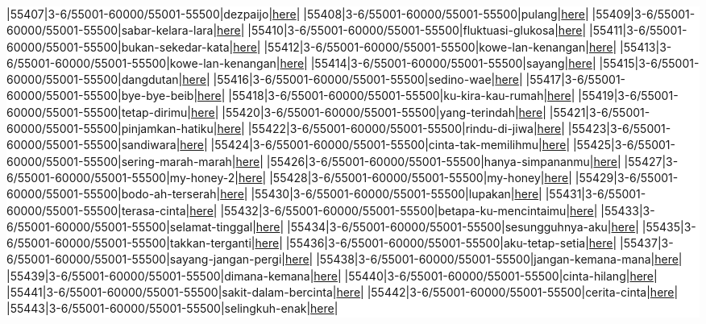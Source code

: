 |55407|3-6/55001-60000/55001-55500|dezpaijo|[here](https://cdn.jsdelivr.net/gh/guitarchord/c3-6/55001-60000/55001-55500/dezpaijo.webp)|
|55408|3-6/55001-60000/55001-55500|pulang|[here](https://cdn.jsdelivr.net/gh/guitarchord/c3-6/55001-60000/55001-55500/pulang.webp)|
|55409|3-6/55001-60000/55001-55500|sabar-kelara-lara|[here](https://cdn.jsdelivr.net/gh/guitarchord/c3-6/55001-60000/55001-55500/sabar-kelara-lara.webp)|
|55410|3-6/55001-60000/55001-55500|fluktuasi-glukosa|[here](https://cdn.jsdelivr.net/gh/guitarchord/c3-6/55001-60000/55001-55500/fluktuasi-glukosa.webp)|
|55411|3-6/55001-60000/55001-55500|bukan-sekedar-kata|[here](https://cdn.jsdelivr.net/gh/guitarchord/c3-6/55001-60000/55001-55500/bukan-sekedar-kata.webp)|
|55412|3-6/55001-60000/55001-55500|kowe-lan-kenangan|[here](https://cdn.jsdelivr.net/gh/guitarchord/c3-6/55001-60000/55001-55500/kowe-lan-kenangan.webp)|
|55413|3-6/55001-60000/55001-55500|kowe-lan-kenangan|[here](https://cdn.jsdelivr.net/gh/guitarchord/c3-6/55001-60000/55001-55500/kowe-lan-kenangan.webp)|
|55414|3-6/55001-60000/55001-55500|sayang|[here](https://cdn.jsdelivr.net/gh/guitarchord/c3-6/55001-60000/55001-55500/sayang.webp)|
|55415|3-6/55001-60000/55001-55500|dangdutan|[here](https://cdn.jsdelivr.net/gh/guitarchord/c3-6/55001-60000/55001-55500/dangdutan.webp)|
|55416|3-6/55001-60000/55001-55500|sedino-wae|[here](https://cdn.jsdelivr.net/gh/guitarchord/c3-6/55001-60000/55001-55500/sedino-wae.webp)|
|55417|3-6/55001-60000/55001-55500|bye-bye-beib|[here](https://cdn.jsdelivr.net/gh/guitarchord/c3-6/55001-60000/55001-55500/bye-bye-beib.webp)|
|55418|3-6/55001-60000/55001-55500|ku-kira-kau-rumah|[here](https://cdn.jsdelivr.net/gh/guitarchord/c3-6/55001-60000/55001-55500/ku-kira-kau-rumah.webp)|
|55419|3-6/55001-60000/55001-55500|tetap-dirimu|[here](https://cdn.jsdelivr.net/gh/guitarchord/c3-6/55001-60000/55001-55500/tetap-dirimu.webp)|
|55420|3-6/55001-60000/55001-55500|yang-terindah|[here](https://cdn.jsdelivr.net/gh/guitarchord/c3-6/55001-60000/55001-55500/yang-terindah.webp)|
|55421|3-6/55001-60000/55001-55500|pinjamkan-hatiku|[here](https://cdn.jsdelivr.net/gh/guitarchord/c3-6/55001-60000/55001-55500/pinjamkan-hatiku.webp)|
|55422|3-6/55001-60000/55001-55500|rindu-di-jiwa|[here](https://cdn.jsdelivr.net/gh/guitarchord/c3-6/55001-60000/55001-55500/rindu-di-jiwa.webp)|
|55423|3-6/55001-60000/55001-55500|sandiwara|[here](https://cdn.jsdelivr.net/gh/guitarchord/c3-6/55001-60000/55001-55500/sandiwara.webp)|
|55424|3-6/55001-60000/55001-55500|cinta-tak-memilihmu|[here](https://cdn.jsdelivr.net/gh/guitarchord/c3-6/55001-60000/55001-55500/cinta-tak-memilihmu.webp)|
|55425|3-6/55001-60000/55001-55500|sering-marah-marah|[here](https://cdn.jsdelivr.net/gh/guitarchord/c3-6/55001-60000/55001-55500/sering-marah-marah.webp)|
|55426|3-6/55001-60000/55001-55500|hanya-simpananmu|[here](https://cdn.jsdelivr.net/gh/guitarchord/c3-6/55001-60000/55001-55500/hanya-simpananmu.webp)|
|55427|3-6/55001-60000/55001-55500|my-honey-2|[here](https://cdn.jsdelivr.net/gh/guitarchord/c3-6/55001-60000/55001-55500/my-honey-2.webp)|
|55428|3-6/55001-60000/55001-55500|my-honey|[here](https://cdn.jsdelivr.net/gh/guitarchord/c3-6/55001-60000/55001-55500/my-honey.webp)|
|55429|3-6/55001-60000/55001-55500|bodo-ah-terserah|[here](https://cdn.jsdelivr.net/gh/guitarchord/c3-6/55001-60000/55001-55500/bodo-ah-terserah.webp)|
|55430|3-6/55001-60000/55001-55500|lupakan|[here](https://cdn.jsdelivr.net/gh/guitarchord/c3-6/55001-60000/55001-55500/lupakan.webp)|
|55431|3-6/55001-60000/55001-55500|terasa-cinta|[here](https://cdn.jsdelivr.net/gh/guitarchord/c3-6/55001-60000/55001-55500/terasa-cinta.webp)|
|55432|3-6/55001-60000/55001-55500|betapa-ku-mencintaimu|[here](https://cdn.jsdelivr.net/gh/guitarchord/c3-6/55001-60000/55001-55500/betapa-ku-mencintaimu.webp)|
|55433|3-6/55001-60000/55001-55500|selamat-tinggal|[here](https://cdn.jsdelivr.net/gh/guitarchord/c3-6/55001-60000/55001-55500/selamat-tinggal.webp)|
|55434|3-6/55001-60000/55001-55500|sesungguhnya-aku|[here](https://cdn.jsdelivr.net/gh/guitarchord/c3-6/55001-60000/55001-55500/sesungguhnya-aku.webp)|
|55435|3-6/55001-60000/55001-55500|takkan-terganti|[here](https://cdn.jsdelivr.net/gh/guitarchord/c3-6/55001-60000/55001-55500/takkan-terganti.webp)|
|55436|3-6/55001-60000/55001-55500|aku-tetap-setia|[here](https://cdn.jsdelivr.net/gh/guitarchord/c3-6/55001-60000/55001-55500/aku-tetap-setia.webp)|
|55437|3-6/55001-60000/55001-55500|sayang-jangan-pergi|[here](https://cdn.jsdelivr.net/gh/guitarchord/c3-6/55001-60000/55001-55500/sayang-jangan-pergi.webp)|
|55438|3-6/55001-60000/55001-55500|jangan-kemana-mana|[here](https://cdn.jsdelivr.net/gh/guitarchord/c3-6/55001-60000/55001-55500/jangan-kemana-mana.webp)|
|55439|3-6/55001-60000/55001-55500|dimana-kemana|[here](https://cdn.jsdelivr.net/gh/guitarchord/c3-6/55001-60000/55001-55500/dimana-kemana.webp)|
|55440|3-6/55001-60000/55001-55500|cinta-hilang|[here](https://cdn.jsdelivr.net/gh/guitarchord/c3-6/55001-60000/55001-55500/cinta-hilang.webp)|
|55441|3-6/55001-60000/55001-55500|sakit-dalam-bercinta|[here](https://cdn.jsdelivr.net/gh/guitarchord/c3-6/55001-60000/55001-55500/sakit-dalam-bercinta.webp)|
|55442|3-6/55001-60000/55001-55500|cerita-cinta|[here](https://cdn.jsdelivr.net/gh/guitarchord/c3-6/55001-60000/55001-55500/cerita-cinta.webp)|
|55443|3-6/55001-60000/55001-55500|selingkuh-enak|[here](https://cdn.jsdelivr.net/gh/guitarchord/c3-6/55001-60000/55001-55500/selingkuh-enak.webp)|